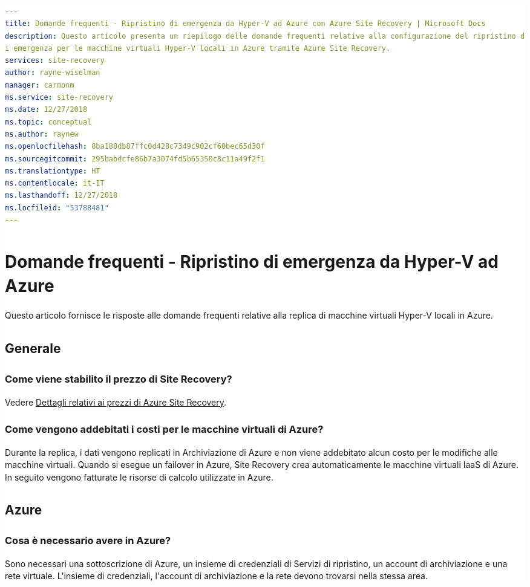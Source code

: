 ```yaml
---
title: Domande frequenti - Ripristino di emergenza da Hyper-V ad Azure con Azure Site Recovery | Microsoft Docs
description: Questo articolo presenta un riepilogo delle domande frequenti relative alla configurazione del ripristino di emergenza per le macchine virtuali Hyper-V locali in Azure tramite Azure Site Recovery.
services: site-recovery
author: rayne-wiselman
manager: carmonm
ms.service: site-recovery
ms.date: 12/27/2018
ms.topic: conceptual
ms.author: raynew
ms.openlocfilehash: 8ba188db87ffc0d428c7349c902cf60bec65d30f
ms.sourcegitcommit: 295babdcfe86b7a3074fd5b65350c8c11a49f2f1
ms.translationtype: HT
ms.contentlocale: it-IT
ms.lasthandoff: 12/27/2018
ms.locfileid: "53788481"
---
```

# <a name="common-questions---hyper-v-to-azure-disaster-recovery"></a>Domande frequenti - Ripristino di emergenza da Hyper-V ad Azure

Questo articolo fornisce le risposte alle domande frequenti relative alla replica di macchine virtuali Hyper-V locali in Azure. 


## <a name="general"></a>Generale

### <a name="how-is-site-recovery-priced"></a>Come viene stabilito il prezzo di Site Recovery?
Vedere [Dettagli relativi ai prezzi di Azure Site Recovery](https://azure.microsoft.com/pricing/details/site-recovery/).

### <a name="how-do-i-pay-for-azure-vms"></a>Come vengono addebitati i costi per le macchine virtuali di Azure?
Durante la replica, i dati vengono replicati in Archiviazione di Azure e non viene addebitato alcun costo per le modifiche alle macchine virtuali. Quando si esegue un failover in Azure, Site Recovery crea automaticamente le macchine virtuali IaaS di Azure. In seguito vengono fatturate le risorse di calcolo utilizzate in Azure.

## <a name="azure"></a>Azure

### <a name="what-do-i-need-in-azure"></a>Cosa è necessario avere in Azure?
Sono necessari una sottoscrizione di Azure, un insieme di credenziali di Servizi di ripristino, un account di archiviazione e una rete virtuale. L'insieme di credenziali, l'account di archiviazione e la rete devono trovarsi nella stessa area.
